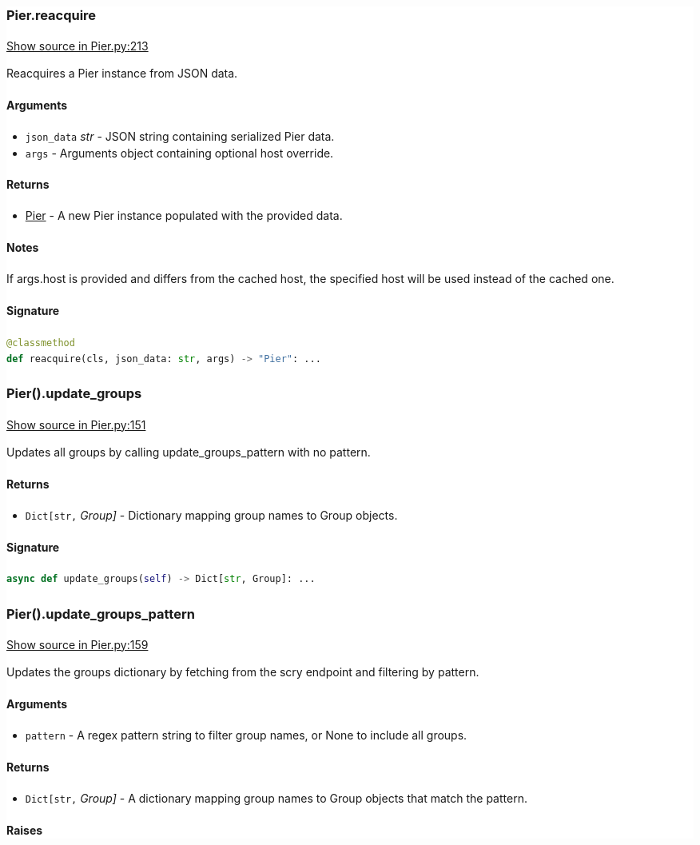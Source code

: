 ### Pier.reacquire

[Show source in Pier.py:213](../../slurpy/Pier.py#L213)

Reacquires a Pier instance from JSON data.

#### Arguments

- `json_data` *str* - JSON string containing serialized Pier data.
- `args` - Arguments object containing optional host override.

#### Returns

- [Pier](#pier) - A new Pier instance populated with the provided data.

#### Notes

If args.host is provided and differs from the cached host,
the specified host will be used instead of the cached one.

#### Signature

```python
@classmethod
def reacquire(cls, json_data: str, args) -> "Pier": ...
```

### Pier().update_groups

[Show source in Pier.py:151](../../slurpy/Pier.py#L151)

Updates all groups by calling update_groups_pattern with no pattern.

#### Returns

- `Dict[str,` *Group]* - Dictionary mapping group names to Group objects.

#### Signature

```python
async def update_groups(self) -> Dict[str, Group]: ...
```

### Pier().update_groups_pattern

[Show source in Pier.py:159](../../slurpy/Pier.py#L159)

Updates the groups dictionary by fetching from the scry endpoint and filtering by pattern.

#### Arguments

- `pattern` - A regex pattern string to filter group names, or None to include all groups.

#### Returns

- `Dict[str,` *Group]* - A dictionary mapping group names to Group objects that match the pattern.

#### Raises
